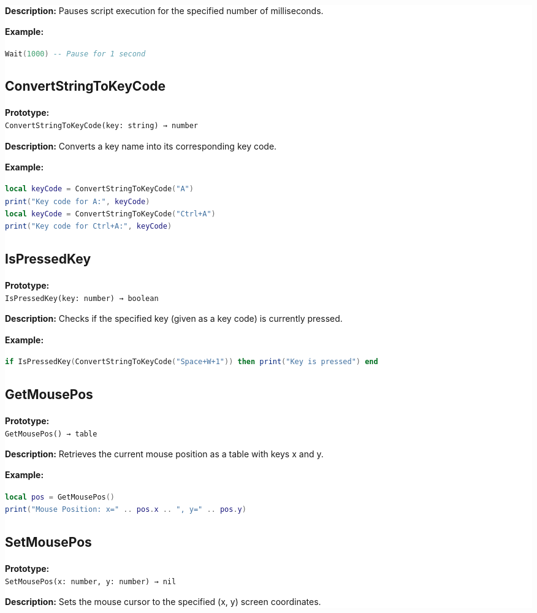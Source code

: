 **Description:**
Pauses script execution for the specified number of milliseconds.

**Example:**
```lua
Wait(1000) -- Pause for 1 second
```

## ConvertStringToKeyCode
**Prototype:**  
`ConvertStringToKeyCode(key: string) → number`

**Description:**
Converts a key name into its corresponding key code.

**Example:**
```lua
local keyCode = ConvertStringToKeyCode("A")
print("Key code for A:", keyCode)
local keyCode = ConvertStringToKeyCode("Ctrl+A")
print("Key code for Ctrl+A:", keyCode)
```

## IsPressedKey
**Prototype:**  
`IsPressedKey(key: number) → boolean`

**Description:**
Checks if the specified key (given as a key code) is currently pressed.

**Example:**
```lua
if IsPressedKey(ConvertStringToKeyCode("Space+W+1")) then print("Key is pressed") end
```

## GetMousePos
**Prototype:**  
`GetMousePos() → table`

**Description:**
Retrieves the current mouse position as a table with keys x and y.

**Example:**
```lua
local pos = GetMousePos()
print("Mouse Position: x=" .. pos.x .. ", y=" .. pos.y)
```

## SetMousePos
**Prototype:**  
`SetMousePos(x: number, y: number) → nil`

**Description:**
Sets the mouse cursor to the specified (x, y) screen coordinates.
